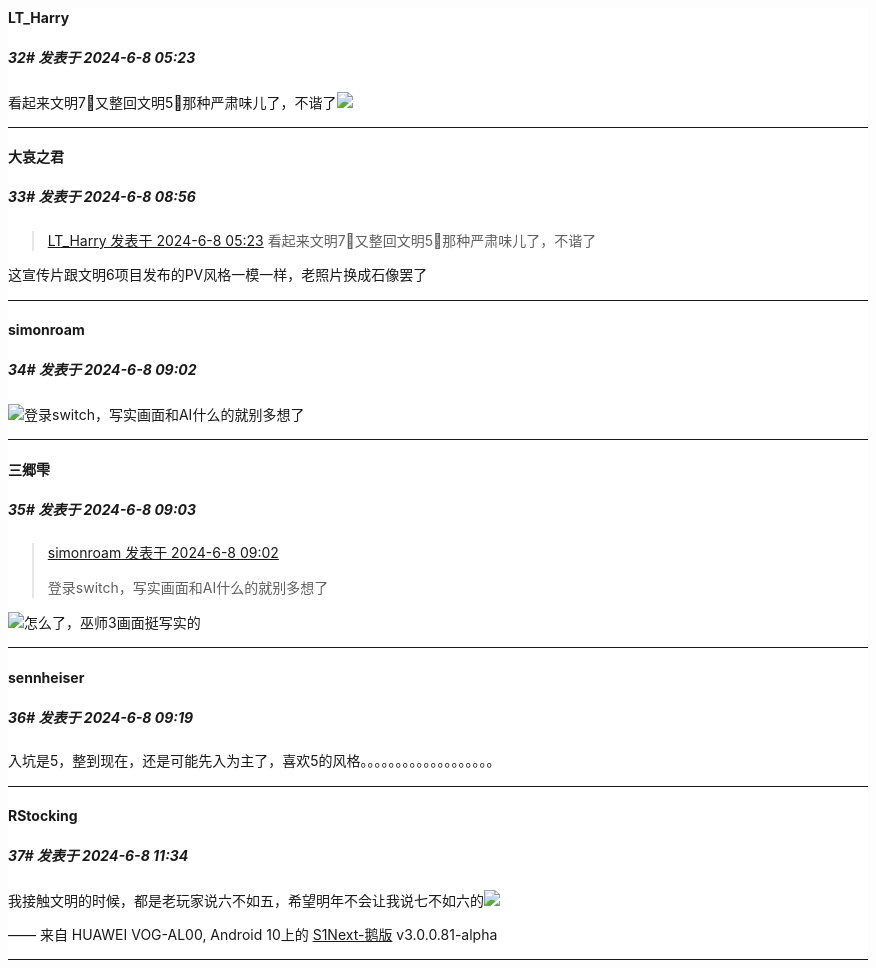 ####  LT_Harry  
##### 32#       发表于 2024-6-8 05:23

看起来文明7⃣️又整回文明5⃣️那种严肃味儿了，不谐了<img src="https://static.saraba1st.com/image/smiley/face2017/031.png" referrerpolicy="no-referrer">

*****

####  大哀之君  
##### 33#       发表于 2024-6-8 08:56

<blockquote><a href="httphttps://bbs.saraba1st.com/2b/forum.php?mod=redirect&amp;goto=findpost&amp;pid=65150830&amp;ptid=2186643" target="_blank">LT_Harry 发表于 2024-6-8 05:23</a>
看起来文明7⃣️又整回文明5⃣️那种严肃味儿了，不谐了</blockquote>
这宣传片跟文明6项目发布的PV风格一模一样，老照片换成石像罢了

*****

####  simonroam  
##### 34#       发表于 2024-6-8 09:02

<img src="https://static.saraba1st.com/image/smiley/face2017/067.png" referrerpolicy="no-referrer">登录switch，写实画面和AI什么的就别多想了

*****

####  三郷雫  
##### 35#       发表于 2024-6-8 09:03

<blockquote><a href="httphttps://bbs.saraba1st.com/2b/forum.php?mod=redirect&amp;goto=findpost&amp;pid=65151820&amp;ptid=2186643" target="_blank">simonroam 发表于 2024-6-8 09:02</a>

登录switch，写实画面和AI什么的就别多想了</blockquote>
<img src="https://static.saraba1st.com/image/smiley/face2017/067.png" referrerpolicy="no-referrer">怎么了，巫师3画面挺写实的

*****

####  sennheiser  
##### 36#       发表于 2024-6-8 09:19

入坑是5，整到现在，还是可能先入为主了，喜欢5的风格。。。。。。。。。。。。。。。。。。。

*****

####  RStocking  
##### 37#       发表于 2024-6-8 11:34

我接触文明的时候，都是老玩家说六不如五，希望明年不会让我说七不如六的<img src="https://static.saraba1st.com/image/smiley/face2017/067.png" referrerpolicy="no-referrer">

—— 来自 HUAWEI VOG-AL00, Android 10上的 [S1Next-鹅版](https://github.com/ykrank/S1-Next/releases) v3.0.0.81-alpha

*****
